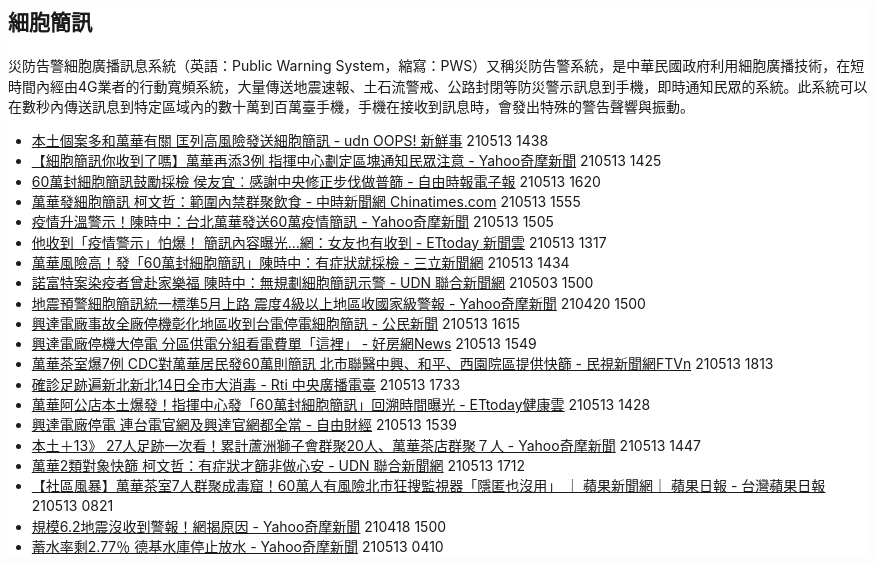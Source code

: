 
## 細胞簡訊

災防告警細胞廣播訊息系統（英語：Public Warning System，縮寫：PWS）又稱災防告警系統，是中華民國政府利用細胞廣播技術，在短時間內經由4G業者的行動寬頻系統，大量傳送地震速報、土石流警戒、公路封閉等防災警示訊息到手機，即時通知民眾的系統。此系統可以在數秒內傳送訊息到特定區域內的數十萬到百萬臺手機，手機在接收到訊息時，會發出特殊的警告聲響與振動。
- [本土個案多和萬華有關 匡列高風險發送細胞簡訊 - udn OOPS! 新鮮事](https://udn.com/news/story/120940/5454893 "本土個案多和萬華有關 匡列高風險發送細胞簡訊 - udn OOPS! 新鮮事") 210513 1438
- [【細胞簡訊你收到了嗎】萬華再添3例 指揮中心劃定區塊通知民眾注意 - Yahoo奇摩新聞](https://tw.news.yahoo.com/%E7%B4%B0%E8%83%9E%E7%B0%A1%E8%A8%8A%E4%BD%A0%E6%94%B6%E5%88%B0%E4%BA%86%E5%97%8E-%E8%90%AC%E8%8F%AF%E5%86%8D%E6%B7%BB3%E4%BE%8B-%E6%8C%87%E6%8F%AE%E4%B8%AD%E5%BF%83%E5%8A%83%E5%AE%9A%E5%8D%80%E5%A1%8A%E9%80%9A%E7%9F%A5%E6%B0%91%E7%9C%BE%E6%B3%A8%E6%84%8F-062500319.html "【細胞簡訊你收到了嗎】萬華再添3例 指揮中心劃定區塊通知民眾注意 - Yahoo奇摩新聞") 210513 1425
- [60萬封細胞簡訊鼓勵採檢 侯友宜︰感謝中央修正步伐做普篩 - 自由時報電子報](https://news.ltn.com.tw/news/life/breakingnews/3531082 "60萬封細胞簡訊鼓勵採檢 侯友宜︰感謝中央修正步伐做普篩 - 自由時報電子報") 210513 1620
- [萬華發細胞簡訊 柯文哲：範圍內禁群聚飲食 - 中時新聞網 Chinatimes.com](https://www.chinatimes.com/realtimenews/20210513004042-260405 "萬華發細胞簡訊 柯文哲：範圍內禁群聚飲食 - 中時新聞網 Chinatimes.com") 210513 1555
- [疫情升溫警示！陳時中：台北萬華發送60萬疫情簡訊 - Yahoo奇摩新聞](https://tw.news.yahoo.com/%E7%96%AB%E6%83%85%E5%8D%87%E6%BA%AB%E8%AD%A6%E7%A4%BA-%E9%99%B3%E6%99%82%E4%B8%AD-%E6%96%B0%E5%8C%97%E8%90%AC%E8%8F%AF%E7%99%BC%E9%80%8160%E8%90%AC%E7%96%AB%E6%83%85%E7%B0%A1%E8%A8%8A-063540426.html "疫情升溫警示！陳時中：台北萬華發送60萬疫情簡訊 - Yahoo奇摩新聞") 210513 1505
- [他收到「疫情警示」怕爆！ 簡訊內容曝光...網：女友也有收到 - ETtoday 新聞雲](https://www.ettoday.net/news/20210513/1980853.htm "他收到「疫情警示」怕爆！ 簡訊內容曝光...網：女友也有收到 - ETtoday 新聞雲") 210513 1317
- [萬華風險高！發「60萬封細胞簡訊」陳時中：有症狀就採檢 - 三立新聞網](https://www.setn.com/m/news.aspx?newsid=938681 "萬華風險高！發「60萬封細胞簡訊」陳時中：有症狀就採檢 - 三立新聞網") 210513 1434
- [諾富特案染疫者曾赴家樂福 陳時中：無規劃細胞簡訊示警 - UDN 聯合新聞網](https://udn.com/news/story/120940/5430480 "諾富特案染疫者曾赴家樂福 陳時中：無規劃細胞簡訊示警 - UDN 聯合新聞網") 210503 1500
- [地震預警細胞簡訊統一標準5月上路 震度4級以上地區收國家級警報 - Yahoo奇摩新聞](https://tw.news.yahoo.com/%E5%9C%B0%E9%9C%87%E9%A0%90%E8%AD%A6%E7%B4%B0%E8%83%9E%E7%B0%A1%E8%A8%8A%E7%B5%B1%E4%B8%80%E6%A8%99%E6%BA%96-5-%E6%9C%88%E4%B8%8A%E8%B7%AF-%E9%9C%87%E5%BA%A6-4-%E7%B4%9A%E4%BB%A5%E4%B8%8A%E5%9C%B0%E5%8D%80%E6%94%B6%E5%9C%8B%E5%AE%B6%E7%B4%9A%E8%AD%A6%E5%A0%B1-061139316.html "地震預警細胞簡訊統一標準5月上路 震度4級以上地區收國家級警報 - Yahoo奇摩新聞") 210420 1500
- [興達電廠事故全廠停機彰化地區收到台電停電細胞簡訊 - 公民新聞](https://www.peopo.org/news/533651 "興達電廠事故全廠停機彰化地區收到台電停電細胞簡訊 - 公民新聞") 210513 1615
- [興達電廠停機大停電 分區供電分組看電費單「這裡」 - 好房網News](https://news.housefun.com.tw/news/article/169553297124.html "興達電廠停機大停電 分區供電分組看電費單「這裡」 - 好房網News") 210513 1549
- [萬華茶室爆7例 CDC對萬華居民發60萬則簡訊 北市聯醫中興、和平、西園院區提供快篩 - 民視新聞網FTVn](https://www.ftvnews.com.tw/news/detail/2021513L16M1 "萬華茶室爆7例 CDC對萬華居民發60萬則簡訊 北市聯醫中興、和平、西園院區提供快篩 - 民視新聞網FTVn") 210513 1813
- [確診足跡遍新北新北14日全市大消毒 - Rti 中央廣播電臺](https://www.rti.org.tw/news/view/id/2099524 "確診足跡遍新北新北14日全市大消毒 - Rti 中央廣播電臺") 210513 1733
- [萬華阿公店本土爆發！指揮中心發「60萬封細胞簡訊」回溯時間曝光 - ETtoday健康雲](https://health.ettoday.net/news/1980870 "萬華阿公店本土爆發！指揮中心發「60萬封細胞簡訊」回溯時間曝光 - ETtoday健康雲") 210513 1428
- [興達電廠停電 連台電官網及興達官網都全當 - 自由財經](https://ec.ltn.com.tw/article/breakingnews/3531018 "興達電廠停電 連台電官網及興達官網都全當 - 自由財經") 210513 1539
- [本土＋13》 27人足跡一次看！累計蘆洲獅子會群聚20人、萬華茶店群聚７人 - Yahoo奇摩新聞](https://tw.news.yahoo.com/%E6%9C%AC%E5%9C%9F-13-27%E4%BA%BA%E8%B6%B3%E8%B7%A1-%E6%AC%A1%E7%9C%8B-%E7%B4%AF%E8%A8%88%E7%8D%85%E5%AD%90%E6%9C%83%E7%BE%A4%E8%81%9A20%E4%BA%BA-064734188.html "本土＋13》 27人足跡一次看！累計蘆洲獅子會群聚20人、萬華茶店群聚７人 - Yahoo奇摩新聞") 210513 1447
- [萬華2類對象快篩 柯文哲：有症狀才篩非做心安 - UDN 聯合新聞網](https://udn.com/news/story/122173/5455412 "萬華2類對象快篩 柯文哲：有症狀才篩非做心安 - UDN 聯合新聞網") 210513 1712
- [【社區風暴】萬華茶室7人群聚成毒窟！60萬人有風險北市狂搜監視器「隱匿也沒用」 ｜ 蘋果新聞網｜ 蘋果日報 - 台灣蘋果日報](https://tw.appledaily.com/life/20210513/NUAG7SL4BBDOLI7JWVIZA6G4AQ/ "【社區風暴】萬華茶室7人群聚成毒窟！60萬人有風險北市狂搜監視器「隱匿也沒用」 ｜ 蘋果新聞網｜ 蘋果日報 - 台灣蘋果日報") 210513 0821
- [規模6.2地震沒收到警報！網揭原因 - Yahoo奇摩新聞](https://tw.news.yahoo.com/%E8%A6%8F%E6%A8%A16-2%E5%9C%B0%E9%9C%87%E6%B2%92%E6%94%B6%E5%88%B0%E8%AD%A6%E5%A0%B1-%E7%B6%B2%E6%8F%AD%E5%8E%9F%E5%9B%A0-144851093.html "規模6.2地震沒收到警報！網揭原因 - Yahoo奇摩新聞") 210418 1500
- [蓄水率剩2.77％ 德基水庫停止放水 - Yahoo奇摩新聞](https://tw.news.yahoo.com/%E8%93%84%E6%B0%B4%E7%8E%87%E5%89%A92-77-%E5%BE%B7%E5%9F%BA%E6%B0%B4%E5%BA%AB%E5%81%9C%E6%AD%A2%E6%94%BE%E6%B0%B4-201000745.html "蓄水率剩2.77％ 德基水庫停止放水 - Yahoo奇摩新聞") 210513 0410
